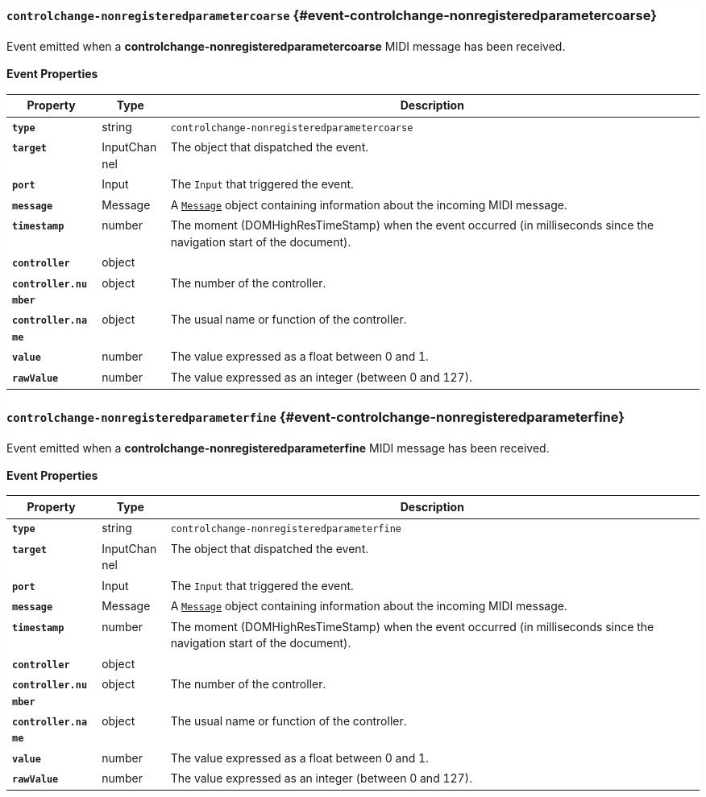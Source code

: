 
### `controlchange-nonregisteredparametercoarse` {#event-controlchange-nonregisteredparametercoarse}

<a id="event:controlchange-nonregisteredparametercoarse"></a>


Event emitted when a **controlchange-nonregisteredparametercoarse** MIDI message has been
received.



**Event Properties**

| Property                 | Type                     | Description              |
| ------------------------ | ------------------------ | ------------------------ |
  |**`type`** |string|`controlchange-nonregisteredparametercoarse`|
  |**`target`** |InputChannel|The object that dispatched the event.|
  |**`port`** |Input|The `Input` that triggered the event.|
  |**`message`** |Message|A [`Message`](Message) object containing information about the incoming MIDI message.|
  |**`timestamp`** |number|The moment (DOMHighResTimeStamp) when the event occurred (in milliseconds since the navigation start of the document).|
  |**`controller`** |object||
  |**`controller.number`** |object|The number of the controller.|
  |**`controller.name`** |object|The usual name or function of the controller.|
  |**`value`** |number|The value expressed as a float between 0 and 1.|
  |**`rawValue`** |number|The value expressed as an integer (between 0 and 127).|


### `controlchange-nonregisteredparameterfine` {#event-controlchange-nonregisteredparameterfine}

<a id="event:controlchange-nonregisteredparameterfine"></a>


Event emitted when a **controlchange-nonregisteredparameterfine** MIDI message has been
received.



**Event Properties**

| Property                 | Type                     | Description              |
| ------------------------ | ------------------------ | ------------------------ |
  |**`type`** |string|`controlchange-nonregisteredparameterfine`|
  |**`target`** |InputChannel|The object that dispatched the event.|
  |**`port`** |Input|The `Input` that triggered the event.|
  |**`message`** |Message|A [`Message`](Message) object containing information about the incoming MIDI message.|
  |**`timestamp`** |number|The moment (DOMHighResTimeStamp) when the event occurred (in milliseconds since the navigation start of the document).|
  |**`controller`** |object||
  |**`controller.number`** |object|The number of the controller.|
  |**`controller.name`** |object|The usual name or function of the controller.|
  |**`value`** |number|The value expressed as a float between 0 and 1.|
  |**`rawValue`** |number|The value expressed as an integer (between 0 and 127).|
